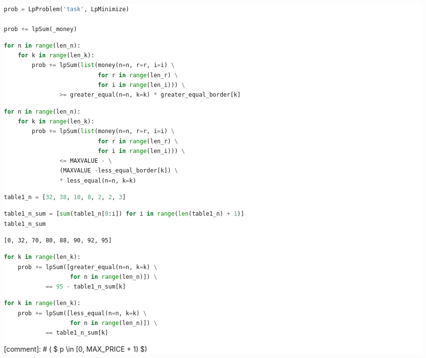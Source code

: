 
```python
prob = LpProblem('task', LpMinimize)

prob += lpSum(_money)
```


```python
for n in range(len_n):
    for k in range(len_k):
        prob += lpSum(list(money(n=n, r=r, i=i) \
                           for r in range(len_r) \
                           for i in range(len_i))) \
                >= greater_equal(n=n, k=k) * greater_equal_border[k]
```


```python
for n in range(len_n):
    for k in range(len_k):
        prob += lpSum(list(money(n=n, r=r, i=i) \
                           for r in range(len_r) \
                           for i in range(len_i))) \
                <= MAXVALUE - \
                (MAXVALUE -less_equal_border[k]) \
                * less_equal(n=n, k=k)
```


```python
table1_n = [32, 38, 10, 8, 2, 2, 3]
```


```python
table1_n_sum = [sum(table1_n[0:i]) for i in range(len(table1_n) + 1)]
table1_n_sum
```




    [0, 32, 70, 80, 88, 90, 92, 95]




```python
for k in range(len_k):
    prob += lpSum([greater_equal(n=n, k=k) \
                   for n in range(len_n)]) \
            == 95 - table1_n_sum[k]
```


```python
for k in range(len_k):
    prob += lpSum([less_equal(n=n, k=k) \
                   for n in range(len_n)]) \
            == table1_n_sum[k]
```


[comment]: # ( $ p \in [0, MAX\_PRICE + 1) $)